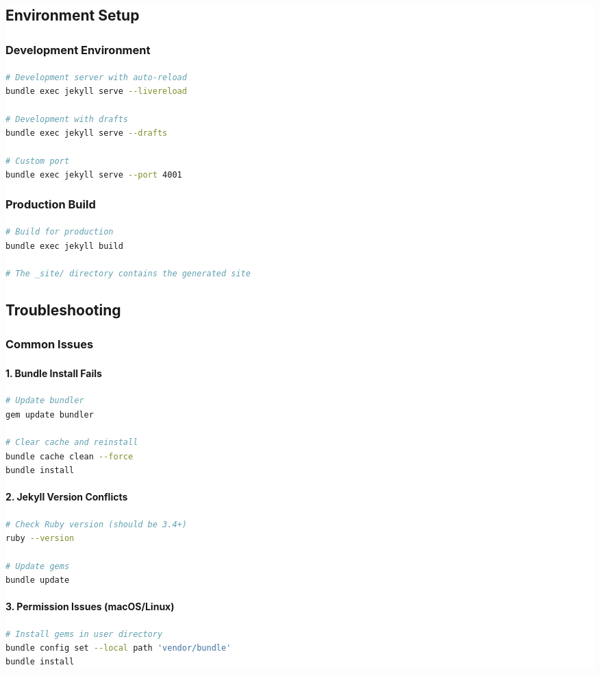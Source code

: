 ## Environment Setup

### Development Environment

```bash
# Development server with auto-reload
bundle exec jekyll serve --livereload

# Development with drafts
bundle exec jekyll serve --drafts

# Custom port
bundle exec jekyll serve --port 4001
```

### Production Build

```bash
# Build for production
bundle exec jekyll build

# The _site/ directory contains the generated site
```

## Troubleshooting

### Common Issues

#### 1. Bundle Install Fails

```bash
# Update bundler
gem update bundler

# Clear cache and reinstall
bundle cache clean --force
bundle install
```

#### 2. Jekyll Version Conflicts

```bash
# Check Ruby version (should be 3.4+)
ruby --version

# Update gems
bundle update
```

#### 3. Permission Issues (macOS/Linux)

```bash
# Install gems in user directory
bundle config set --local path 'vendor/bundle'
bundle install
```
